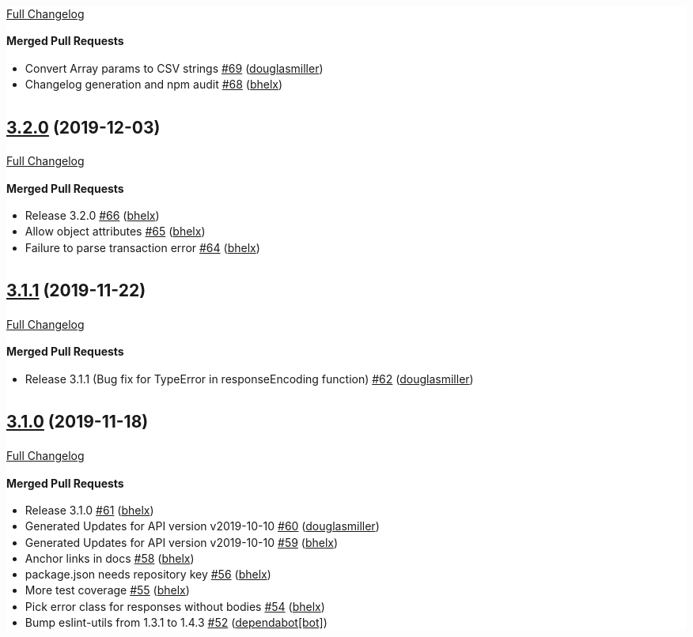 [Full Changelog](https://github.com/recurly/recurly-client-node/compare/3.2.0...3.2.1)


**Merged Pull Requests**

- Convert Array params to CSV strings [#69](https://github.com/recurly/recurly-client-node/pull/69) ([douglasmiller](https://github.com/douglasmiller))
- Changelog generation and npm audit [#68](https://github.com/recurly/recurly-client-node/pull/68) ([bhelx](https://github.com/bhelx))



## [3.2.0](https://github.com/recurly/recurly-client-node/tree/3.2.0) (2019-12-03)

[Full Changelog](https://github.com/recurly/recurly-client-node/compare/3.1.1...3.2.0)


**Merged Pull Requests**

- Release 3.2.0 [#66](https://github.com/recurly/recurly-client-node/pull/66) ([bhelx](https://github.com/bhelx))
- Allow object attributes [#65](https://github.com/recurly/recurly-client-node/pull/65) ([bhelx](https://github.com/bhelx))
- Failure to parse transaction error [#64](https://github.com/recurly/recurly-client-node/pull/64) ([bhelx](https://github.com/bhelx))



## [3.1.1](https://github.com/recurly/recurly-client-node/tree/3.1.1) (2019-11-22)

[Full Changelog](https://github.com/recurly/recurly-client-node/compare/3.1.0...3.1.1)


**Merged Pull Requests**

- Release 3.1.1 (Bug fix for TypeError in responseEncoding function) [#62](https://github.com/recurly/recurly-client-node/pull/62) ([douglasmiller](https://github.com/douglasmiller))



## [3.1.0](https://github.com/recurly/recurly-client-node/tree/3.1.0) (2019-11-18)

[Full Changelog](https://github.com/recurly/recurly-client-node/compare/3.0.1...3.1.0)


**Merged Pull Requests**

- Release 3.1.0 [#61](https://github.com/recurly/recurly-client-node/pull/61) ([bhelx](https://github.com/bhelx))
- Generated Updates for API version v2019-10-10 [#60](https://github.com/recurly/recurly-client-node/pull/60) ([douglasmiller](https://github.com/douglasmiller))
- Generated Updates for API version v2019-10-10 [#59](https://github.com/recurly/recurly-client-node/pull/59) ([bhelx](https://github.com/bhelx))
- Anchor links in docs [#58](https://github.com/recurly/recurly-client-node/pull/58) ([bhelx](https://github.com/bhelx))
- package.json needs repository key [#56](https://github.com/recurly/recurly-client-node/pull/56) ([bhelx](https://github.com/bhelx))
- More test coverage [#55](https://github.com/recurly/recurly-client-node/pull/55) ([bhelx](https://github.com/bhelx))
- Pick error class for responses without bodies [#54](https://github.com/recurly/recurly-client-node/pull/54) ([bhelx](https://github.com/bhelx))
- Bump eslint-utils from 1.3.1 to 1.4.3 [#52](https://github.com/recurly/recurly-client-node/pull/52) ([dependabot[bot]](https://github.com/apps/dependabot))

